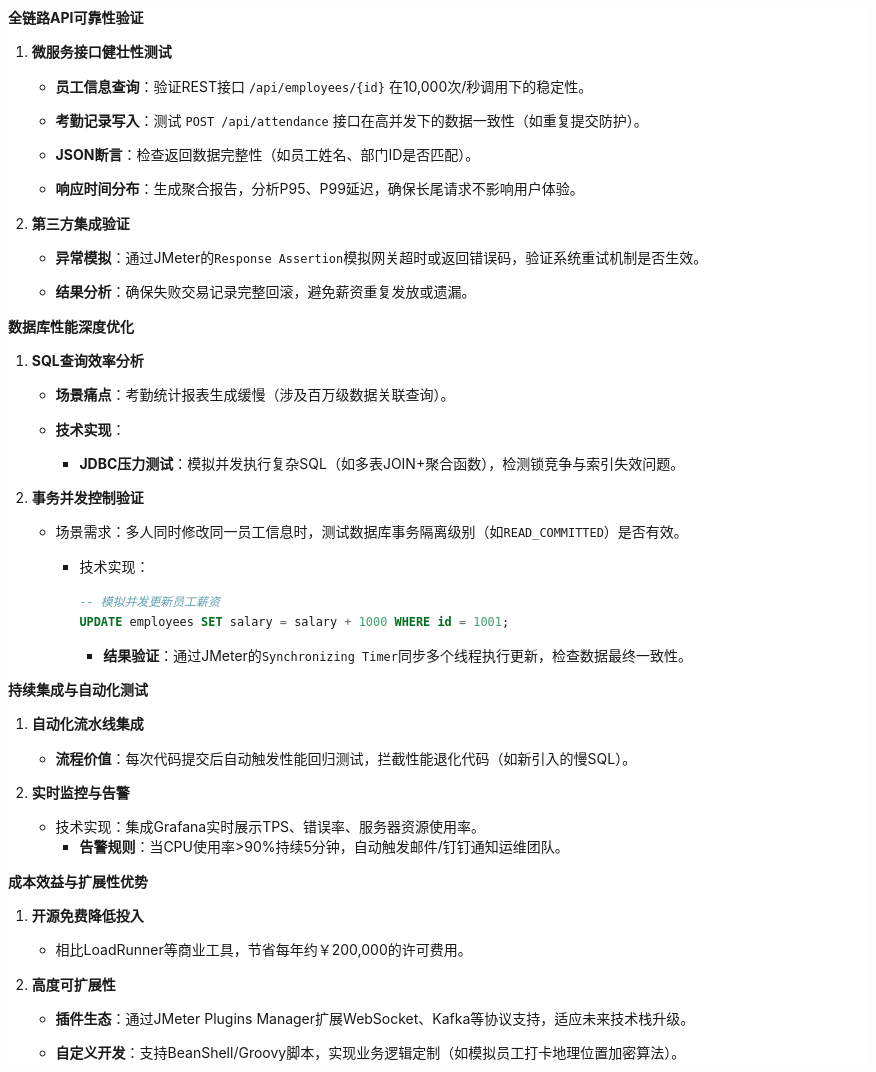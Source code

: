 **全链路API可靠性验证**

1. **微服务接口健壮性测试**

   - **员工信息查询**：验证REST接口 `/api/employees/{id}` 在10,000次/秒调用下的稳定性。
   - **考勤记录写入**：测试 `POST /api/attendance` 接口在高并发下的数据一致性（如重复提交防护）。

   - **JSON断言**：检查返回数据完整性（如员工姓名、部门ID是否匹配）。
   - **响应时间分布**：生成聚合报告，分析P95、P99延迟，确保长尾请求不影响用户体验。

2. **第三方集成验证**

   - **异常模拟**：通过JMeter的`Response Assertion`模拟网关超时或返回错误码，验证系统重试机制是否生效。

   - **结果分析**：确保失败交易记录完整回滚，避免薪资重复发放或遗漏。

**数据库性能深度优化**

1. **SQL查询效率分析**

   - **场景痛点**：考勤统计报表生成缓慢（涉及百万级数据关联查询）。

   - **技术实现**：
     - **JDBC压力测试**：模拟并发执行复杂SQL（如多表JOIN+聚合函数），检测锁竞争与索引失效问题。

2. **事务并发控制验证**

   - 场景需求：多人同时修改同一员工信息时，测试数据库事务隔离级别（如`READ_COMMITTED`）是否有效。

     - 技术实现：

       ```sql
       -- 模拟并发更新员工薪资
       UPDATE employees SET salary = salary + 1000 WHERE id = 1001;
       ```

       - **结果验证**：通过JMeter的`Synchronizing Timer`同步多个线程执行更新，检查数据最终一致性。

**持续集成与自动化测试**

1. **自动化流水线集成**
   - **流程价值**：每次代码提交后自动触发性能回归测试，拦截性能退化代码（如新引入的慢SQL）。

2. **实时监控与告警**
   - 技术实现：集成Grafana实时展示TPS、错误率、服务器资源使用率。
     - **告警规则**：当CPU使用率>90%持续5分钟，自动触发邮件/钉钉通知运维团队。

**成本效益与扩展性优势**

1. **开源免费降低投入**
   - 相比LoadRunner等商业工具，节省每年约￥200,000的许可费用。

2. **高度可扩展性**

   - **插件生态**：通过JMeter Plugins Manager扩展WebSocket、Kafka等协议支持，适应未来技术栈升级。

   - **自定义开发**：支持BeanShell/Groovy脚本，实现业务逻辑定制（如模拟员工打卡地理位置加密算法）。